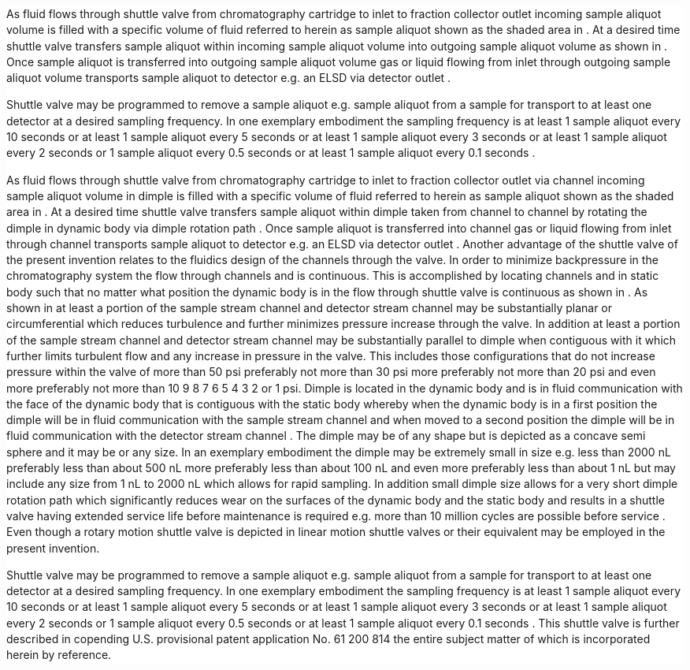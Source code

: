 As fluid flows through shuttle valve from chromatography cartridge to inlet to fraction collector outlet incoming sample aliquot volume is filled with a specific volume of fluid referred to herein as sample aliquot shown as the shaded area in . At a desired time shuttle valve transfers sample aliquot within incoming sample aliquot volume into outgoing sample aliquot volume as shown in . Once sample aliquot is transferred into outgoing sample aliquot volume gas or liquid flowing from inlet through outgoing sample aliquot volume transports sample aliquot to detector e.g. an ELSD via detector outlet .

Shuttle valve may be programmed to remove a sample aliquot e.g. sample aliquot from a sample for transport to at least one detector at a desired sampling frequency. In one exemplary embodiment the sampling frequency is at least 1 sample aliquot every 10 seconds or at least 1 sample aliquot every 5 seconds or at least 1 sample aliquot every 3 seconds or at least 1 sample aliquot every 2 seconds or 1 sample aliquot every 0.5 seconds or at least 1 sample aliquot every 0.1 seconds .

As fluid flows through shuttle valve from chromatography cartridge to inlet to fraction collector outlet via channel incoming sample aliquot volume in dimple is filled with a specific volume of fluid referred to herein as sample aliquot shown as the shaded area in . At a desired time shuttle valve transfers sample aliquot within dimple taken from channel to channel by rotating the dimple in dynamic body via dimple rotation path . Once sample aliquot is transferred into channel gas or liquid flowing from inlet through channel transports sample aliquot to detector e.g. an ELSD via detector outlet . Another advantage of the shuttle valve of the present invention relates to the fluidics design of the channels through the valve. In order to minimize backpressure in the chromatography system the flow through channels and is continuous. This is accomplished by locating channels and in static body such that no matter what position the dynamic body is in the flow through shuttle valve is continuous as shown in . As shown in at least a portion of the sample stream channel and detector stream channel may be substantially planar or circumferential which reduces turbulence and further minimizes pressure increase through the valve. In addition at least a portion of the sample stream channel and detector stream channel may be substantially parallel to dimple when contiguous with it which further limits turbulent flow and any increase in pressure in the valve. This includes those configurations that do not increase pressure within the valve of more than 50 psi preferably not more than 30 psi more preferably not more than 20 psi and even more preferably not more than 10 9 8 7 6 5 4 3 2 or 1 psi. Dimple is located in the dynamic body and is in fluid communication with the face of the dynamic body that is contiguous with the static body whereby when the dynamic body is in a first position the dimple will be in fluid communication with the sample stream channel and when moved to a second position the dimple will be in fluid communication with the detector stream channel . The dimple may be of any shape but is depicted as a concave semi sphere and it may be or any size. In an exemplary embodiment the dimple may be extremely small in size e.g. less than 2000 nL preferably less than about 500 nL more preferably less than about 100 nL and even more preferably less than about 1 nL but may include any size from 1 nL to 2000 nL which allows for rapid sampling. In addition small dimple size allows for a very short dimple rotation path which significantly reduces wear on the surfaces of the dynamic body and the static body and results in a shuttle valve having extended service life before maintenance is required e.g. more than 10 million cycles are possible before service . Even though a rotary motion shuttle valve is depicted in linear motion shuttle valves or their equivalent may be employed in the present invention.

Shuttle valve may be programmed to remove a sample aliquot e.g. sample aliquot from a sample for transport to at least one detector at a desired sampling frequency. In one exemplary embodiment the sampling frequency is at least 1 sample aliquot every 10 seconds or at least 1 sample aliquot every 5 seconds or at least 1 sample aliquot every 3 seconds or at least 1 sample aliquot every 2 seconds or 1 sample aliquot every 0.5 seconds or at least 1 sample aliquot every 0.1 seconds . This shuttle valve is further described in copending U.S. provisional patent application No. 61 200 814 the entire subject matter of which is incorporated herein by reference.
